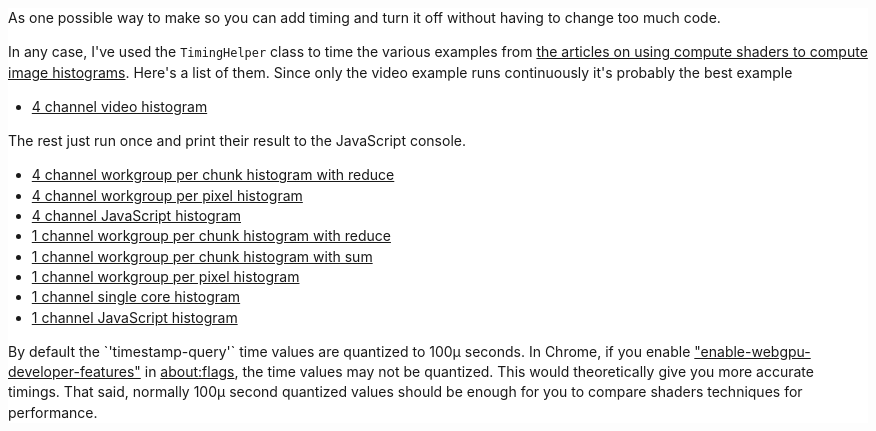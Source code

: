 As one possible way to make so you can add timing and turn it off without having
to change too much code.

In any case, I've used the `TimingHelper` class to time the various
examples from [the articles on using compute shaders to compute image histograms](webgpu-compute-shaders-histogram.html). Here's
a list of them. Since only the video example runs continuously it's probably
the best example

* <a target="_blank" href="../webgpu-compute-shaders-histogram-video-w-timing.html">4 channel video histogram</a>

The rest just run once and print their result to the JavaScript console.

* <a target="_blank" href="../webgpu-compute-shaders-histogram-4ch-optimized-more-w-timing.html">4 channel workgroup per chunk histogram with reduce</a>
* <a target="_blank" href="../webgpu-compute-shaders-histogram-4ch-race-fixed-w-timing.html">4 channel workgroup per pixel histogram</a>
* <a target="_blank" href="../webgpu-compute-shaders-histogram-4ch-javascript-w-timing.html">4 channel JavaScript histogram</a>
* <a target="_blank" href="../webgpu-compute-shaders-histogram-optimized-more-w-timing.html">1 channel workgroup per chunk histogram with reduce</a>
* <a target="_blank" href="../webgpu-compute-shaders-histogram-optimized-w-timing.html">1 channel workgroup per chunk histogram with sum</a>
* <a target="_blank" href="../webgpu-compute-shaders-histogram-race-fixed-w-timing.html">1 channel workgroup per pixel histogram </a>
* <a target="_blank" href="../webgpu-compute-shaders-histogram-slow-w-timing.html">1 channel single core histogram</a>
* <a target="_blank" href="../webgpu-compute-shaders-histogram-javascript-w-timing.html">1 channel JavaScript histogram</a>

<div class="webgpu_bottombar">By default the `'timestamp-query'` time values
are quantized to 100µ seconds. In Chrome, if you enable <a href="chrome://flags/#enable-webgpu-developer-features" target="_blank">"enable-webgpu-developer-features"</a> in <a href="chrome://flags/#enable-webgpu-developer-features" target="_blank">about:flags</a>, the time values may not be quantized. This would
theoretically give you more accurate timings. That said, normally 100µ second quantized values should be enough for you to compare shaders techniques for performance.
</div>
